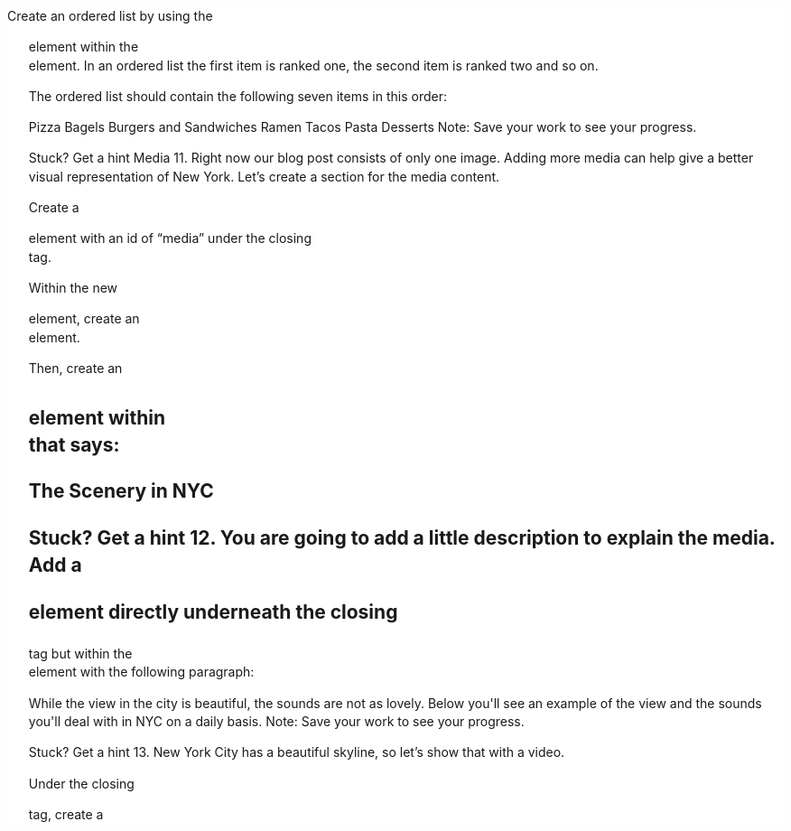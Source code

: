 Create an ordered list by using the <ol> element within the <aside> element. In an ordered list the first item is ranked one, the second item is ranked two and so on.

The ordered list should contain the following seven items in this order:

Pizza
Bagels
Burgers and Sandwiches
Ramen
Tacos
Pasta
Desserts
Note: Save your work to see your progress.


Stuck? Get a hint
Media
11.
Right now our blog post consists of only one image. Adding more media can help give a better visual representation of New York. Let’s create a section for the media content.

Create a <section> element with an id of “media” under the closing </aside> tag.

Within the new <section> element, create an <article> element.

Then, create an <h2> element within <article> that says:

The Scenery in NYC

Stuck? Get a hint
12.
You are going to add a little description to explain the media. Add a <p> element directly underneath the closing </h2> tag but within the <article> element with the following paragraph:

While the view in the city is beautiful, the sounds are not as lovely. Below you'll see an example of the view and the sounds you'll deal with in NYC on a daily basis.
Note: Save your work to see your progress.


Stuck? Get a hint
13.
New York City has a beautiful skyline, so let’s show that with a video.

Under the closing </article> tag, create a <video> element with the attribute controls. Use the following URL as the src:

https://content.codecademy.com/courses/Semantic%20HTML/nyc-skyline-timelapse.mp4

Stuck? Get a hint
14.
During the night time, the New York City skyline can light up the whole sky! This time you are going to use <embed> to display an image of the skyline.

Create an <embed> element under the closing </video> tag. Use the following URL as the src:

https://content.codecademy.com/courses/Semantic%20HTML/nyc-skyline.jpeg

Stuck? Get a hint
15.
New York City is known as “the city that never sleeps.” At any point in the day, you can hear the traffic as you make your way through the city. Let’s add an audio clip to show how loud NYC can be.
